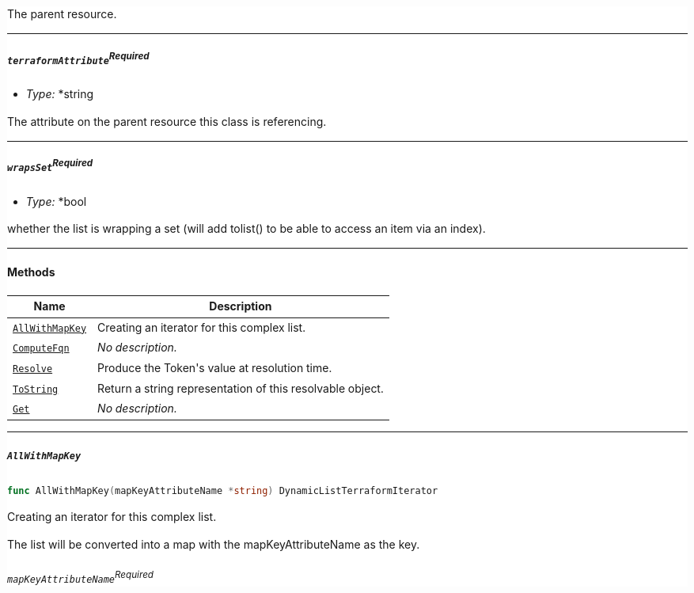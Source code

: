 The parent resource.

---

##### `terraformAttribute`<sup>Required</sup> <a name="terraformAttribute" id="@cdktf/provider-azurerm.dataAzurermElasticCloudElasticsearch.DataAzurermElasticCloudElasticsearchLogsFilteringTagList.Initializer.parameter.terraformAttribute"></a>

- *Type:* *string

The attribute on the parent resource this class is referencing.

---

##### `wrapsSet`<sup>Required</sup> <a name="wrapsSet" id="@cdktf/provider-azurerm.dataAzurermElasticCloudElasticsearch.DataAzurermElasticCloudElasticsearchLogsFilteringTagList.Initializer.parameter.wrapsSet"></a>

- *Type:* *bool

whether the list is wrapping a set (will add tolist() to be able to access an item via an index).

---

#### Methods <a name="Methods" id="Methods"></a>

| **Name** | **Description** |
| --- | --- |
| <code><a href="#@cdktf/provider-azurerm.dataAzurermElasticCloudElasticsearch.DataAzurermElasticCloudElasticsearchLogsFilteringTagList.allWithMapKey">AllWithMapKey</a></code> | Creating an iterator for this complex list. |
| <code><a href="#@cdktf/provider-azurerm.dataAzurermElasticCloudElasticsearch.DataAzurermElasticCloudElasticsearchLogsFilteringTagList.computeFqn">ComputeFqn</a></code> | *No description.* |
| <code><a href="#@cdktf/provider-azurerm.dataAzurermElasticCloudElasticsearch.DataAzurermElasticCloudElasticsearchLogsFilteringTagList.resolve">Resolve</a></code> | Produce the Token's value at resolution time. |
| <code><a href="#@cdktf/provider-azurerm.dataAzurermElasticCloudElasticsearch.DataAzurermElasticCloudElasticsearchLogsFilteringTagList.toString">ToString</a></code> | Return a string representation of this resolvable object. |
| <code><a href="#@cdktf/provider-azurerm.dataAzurermElasticCloudElasticsearch.DataAzurermElasticCloudElasticsearchLogsFilteringTagList.get">Get</a></code> | *No description.* |

---

##### `AllWithMapKey` <a name="AllWithMapKey" id="@cdktf/provider-azurerm.dataAzurermElasticCloudElasticsearch.DataAzurermElasticCloudElasticsearchLogsFilteringTagList.allWithMapKey"></a>

```go
func AllWithMapKey(mapKeyAttributeName *string) DynamicListTerraformIterator
```

Creating an iterator for this complex list.

The list will be converted into a map with the mapKeyAttributeName as the key.

###### `mapKeyAttributeName`<sup>Required</sup> <a name="mapKeyAttributeName" id="@cdktf/provider-azurerm.dataAzurermElasticCloudElasticsearch.DataAzurermElasticCloudElasticsearchLogsFilteringTagList.allWithMapKey.parameter.mapKeyAttributeName"></a>
